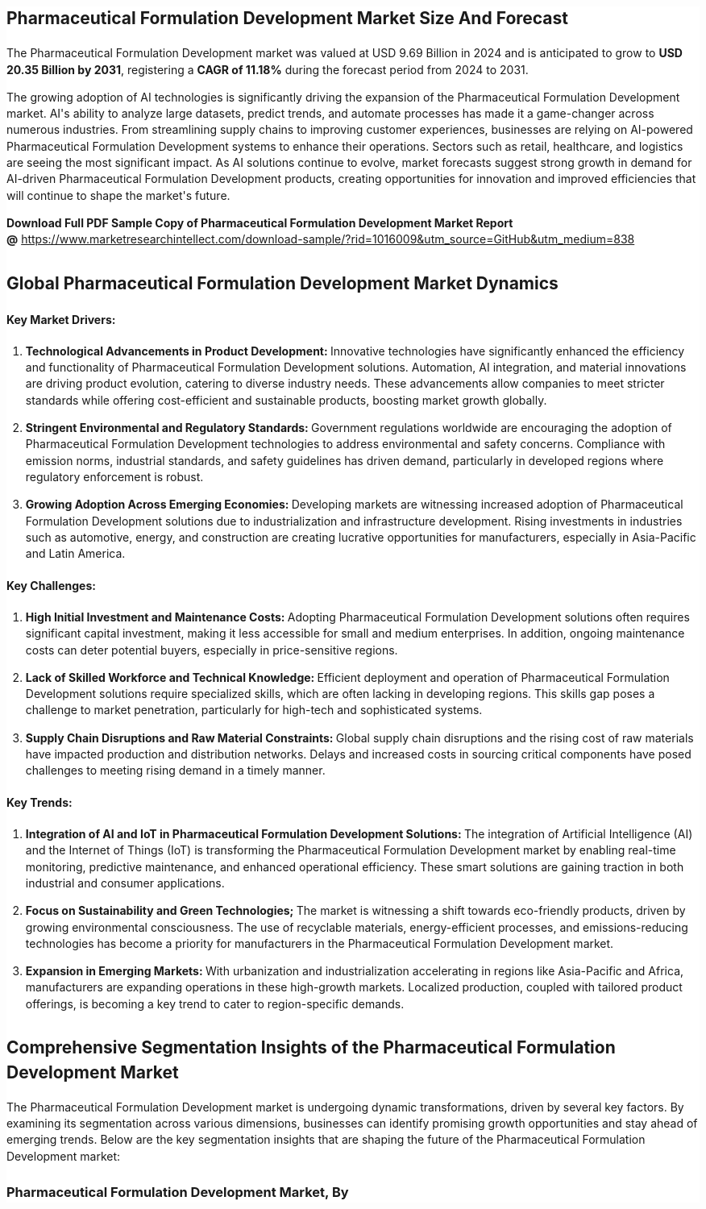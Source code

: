 <h2>Pharmaceutical Formulation Development Market Size And Forecast</h2><p>The Pharmaceutical Formulation Development market was valued at USD 9.69 Billion in 2024 and is anticipated to grow to <strong>USD 20.35 Billion by 2031</strong>, registering a <strong>CAGR of 11.18%</strong> during the forecast period from 2024 to 2031.</p><p>The growing adoption of AI technologies is significantly driving the expansion of the Pharmaceutical Formulation Development market. AI's ability to analyze large datasets, predict trends, and automate processes has made it a game-changer across numerous industries. From streamlining supply chains to improving customer experiences, businesses are relying on AI-powered Pharmaceutical Formulation Development systems to enhance their operations. Sectors such as retail, healthcare, and logistics are seeing the most significant impact. As AI solutions continue to evolve, market forecasts suggest strong growth in demand for AI-driven Pharmaceutical Formulation Development products, creating opportunities for innovation and improved efficiencies that will continue to shape the market's future.</p><p><strong>Download Full PDF Sample Copy of Pharmaceutical Formulation Development Market Report @</strong>&nbsp;<a href="https://www.marketresearchintellect.com/download-sample/?rid=1016009&amp;utm_source=GitHub&amp;utm_medium=838">https://www.marketresearchintellect.com/download-sample/?rid=1016009&amp;utm_source=GitHub&amp;utm_medium=838</a></p><h2>Global Pharmaceutical Formulation Development Market Dynamics</h2><h4><strong>Key Market Drivers:</strong></h4><ol><li><p><strong>Technological Advancements in Product Development:&nbsp;</strong>Innovative technologies have significantly enhanced the efficiency and functionality of Pharmaceutical Formulation Development solutions. Automation, AI integration, and material innovations are driving product evolution, catering to diverse industry needs. These advancements allow companies to meet stricter standards while offering cost-efficient and sustainable products, boosting market growth globally.</p></li><li><p><strong>Stringent Environmental and Regulatory Standards:&nbsp;</strong>Government regulations worldwide are encouraging the adoption of Pharmaceutical Formulation Development technologies to address environmental and safety concerns. Compliance with emission norms, industrial standards, and safety guidelines has driven demand, particularly in developed regions where regulatory enforcement is robust.</p></li><li><p><strong>Growing Adoption Across Emerging Economies:&nbsp;</strong>Developing markets are witnessing increased adoption of Pharmaceutical Formulation Development solutions due to industrialization and infrastructure development. Rising investments in industries such as automotive, energy, and construction are creating lucrative opportunities for manufacturers, especially in Asia-Pacific and Latin America.</p></li></ol><h4><strong>Key Challenges:</strong></h4><ol><li><p><strong>High Initial Investment and Maintenance Costs:&nbsp;</strong>Adopting Pharmaceutical Formulation Development solutions often requires significant capital investment, making it less accessible for small and medium enterprises. In addition, ongoing maintenance costs can deter potential buyers, especially in price-sensitive regions.</p></li><li><p><strong>Lack of Skilled Workforce and Technical Knowledge:&nbsp;</strong>Efficient deployment and operation of Pharmaceutical Formulation Development solutions require specialized skills, which are often lacking in developing regions. This skills gap poses a challenge to market penetration, particularly for high-tech and sophisticated systems.</p></li><li><p><strong>Supply Chain Disruptions and Raw Material Constraints:&nbsp;</strong>Global supply chain disruptions and the rising cost of raw materials have impacted production and distribution networks. Delays and increased costs in sourcing critical components have posed challenges to meeting rising demand in a timely manner.</p></li></ol><h4><strong>Key Trends:</strong></h4><ol><li><p><strong>Integration of AI and IoT in Pharmaceutical Formulation Development Solutions:&nbsp;</strong>The integration of Artificial Intelligence (AI) and the Internet of Things (IoT) is transforming the Pharmaceutical Formulation Development market by enabling real-time monitoring, predictive maintenance, and enhanced operational efficiency. These smart solutions are gaining traction in both industrial and consumer applications.</p></li><li><p><strong>Focus on Sustainability and Green Technologies;&nbsp;</strong>The market is witnessing a shift towards eco-friendly products, driven by growing environmental consciousness. The use of recyclable materials, energy-efficient processes, and emissions-reducing technologies has become a priority for manufacturers in the Pharmaceutical Formulation Development market.</p></li><li><p><strong>Expansion in Emerging Markets:&nbsp;</strong>With urbanization and industrialization accelerating in regions like Asia-Pacific and Africa, manufacturers are expanding operations in these high-growth markets. Localized production, coupled with tailored product offerings, is becoming a key trend to cater to region-specific demands.</p></li></ol><div class="article-main__content" data-test-id="publishing-text-block"><h2>Comprehensive Segmentation Insights of the Pharmaceutical Formulation Development Market</h2><p>The Pharmaceutical Formulation Development market is undergoing dynamic transformations, driven by several key factors. By examining its segmentation across various dimensions, businesses can identify promising growth opportunities and stay ahead of emerging trends. Below are the key segmentation insights that are shaping the future of the Pharmaceutical Formulation Development market:</p><h3><strong>Pharmaceutical Formulation Development Market, By
